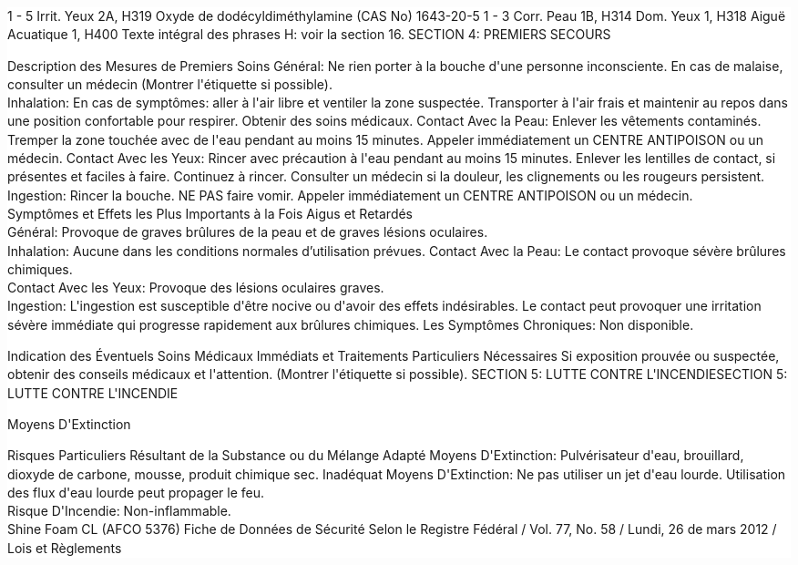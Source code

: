 1 - 5 
Irrit. Yeux 2A, H319 
Oxyde de dodécyldiméthylamine 
(CAS No) 1643-20-5 
1 - 3 
Corr. Peau 1B, H314 
Dom. Yeux 1, H318 
Aiguë Acuatique 1, H400 
Texte intégral des phrases H: voir la section 16. 
SECTION 4: PREMIERS SECOURS 
 
Description des Mesures de Premiers Soins 
Général: Ne rien porter à la bouche d'une personne inconsciente. En cas de malaise, consulter un médecin (Montrer l'étiquette si 
possible).  
Inhalation: En cas de symptômes: aller à l'air libre et ventiler la zone suspectée. Transporter à l'air frais et maintenir au repos dans 
une position confortable pour respirer. Obtenir des soins médicaux. 
Contact Avec la Peau: Enlever les vêtements contaminés. Tremper la zone touchée avec de l'eau pendant au moins 15 minutes. 
Appeler immédiatement un CENTRE ANTIPOISON ou un médecin. 
Contact Avec les Yeux: Rincer avec précaution à l'eau pendant au moins 15 minutes. Enlever les lentilles de contact, si présentes et 
faciles à faire. Continuez à rincer. Consulter un médecin si la douleur, les clignements ou les rougeurs persistent. 
Ingestion: Rincer la bouche. NE PAS faire vomir. Appeler immédiatement un CENTRE ANTIPOISON ou un médecin.  
Symptômes et Effets les Plus Importants à la Fois Aigus et Retardés  
Général: Provoque de graves brûlures de la peau et de graves lésions oculaires.  
Inhalation: Aucune dans les conditions normales d’utilisation prévues. 
Contact Avec la Peau: Le contact provoque sévère brûlures chimiques.  
Contact Avec les Yeux: Provoque des lésions oculaires graves.  
Ingestion: L'ingestion est susceptible d'être nocive ou d'avoir des effets indésirables. Le contact peut provoquer une irritation sévère 
immédiate qui progresse rapidement aux brûlures chimiques. 
Les Symptômes Chroniques: Non disponible. 
 
Indication des Éventuels Soins Médicaux Immédiats et Traitements Particuliers Nécessaires 
Si exposition prouvée ou suspectée, obtenir des conseils médicaux et l'attention. (Montrer l'étiquette si possible). 
SECTION 5: LUTTE CONTRE L'INCENDIESECTION 5: LUTTE CONTRE L'INCENDIE 
 
Moyens D'Extinction 
 
Risques Particuliers Résultant de la Substance ou du Mélange 
Adapté Moyens D'Extinction: Pulvérisateur d'eau, brouillard, dioxyde de carbone, mousse, produit chimique sec. 
Inadéquat Moyens D'Extinction: Ne pas utiliser un jet d'eau lourde. Utilisation des flux d'eau lourde peut propager le feu.  
Risque D'Incendie: Non-inflammable.  
Shine Foam CL (AFCO 5376) 
Fiche de Données de Sécurité 
Selon le Registre Fédéral / Vol. 77, No. 58 / Lundi, 26 de mars 2012 / Lois et Règlements 
 